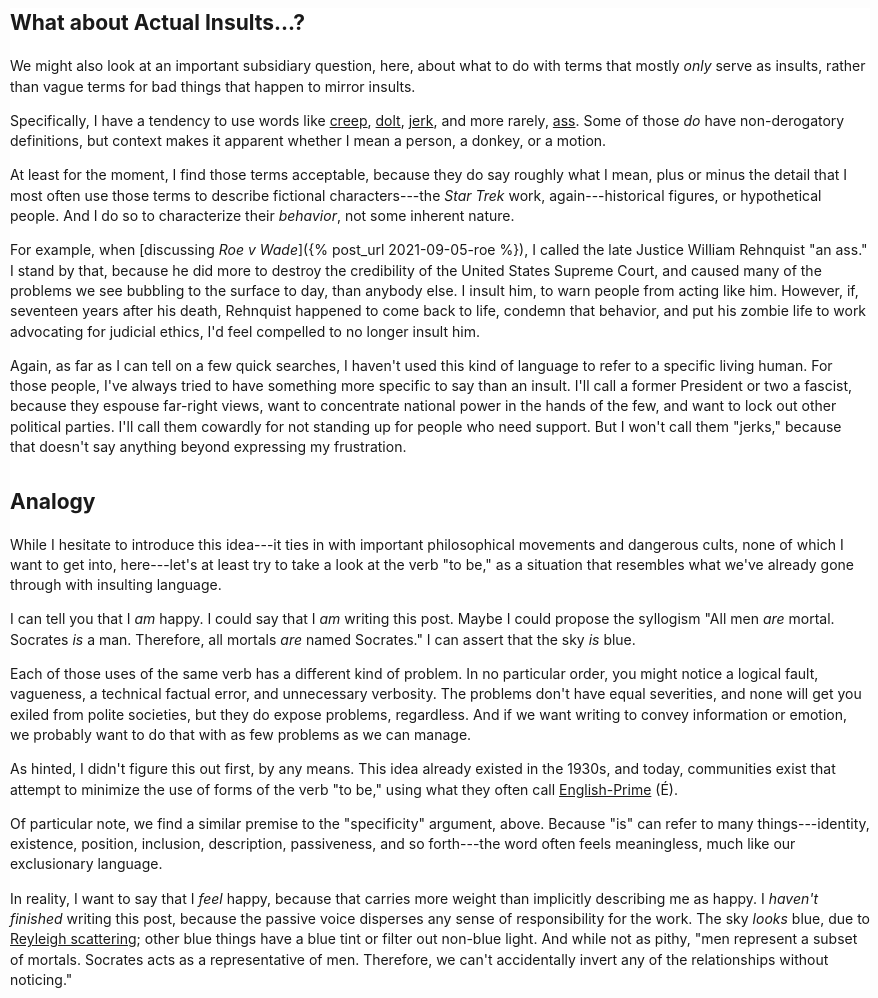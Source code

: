 ## What about Actual Insults...?

We might also look at an important subsidiary question, here, about what to do with terms that mostly *only* serve as insults, rather than vague terms for bad things that happen to mirror insults.

Specifically, I have a tendency to use words like [creep](https://en.wiktionary.org/wiki/creep#Noun), [dolt](https://en.wiktionary.org/wiki/dolt), [jerk](https://en.wiktionary.org/wiki/jerk), and more rarely, [ass](https://en.wiktionary.org/wiki/ass).  Some of those *do* have non-derogatory definitions, but context makes it apparent whether I mean a person, a donkey, or a motion.

At least for the moment, I find those terms acceptable, because they do say roughly what I mean, plus or minus the detail that I most often use those terms to describe fictional characters---the *Star Trek* work, again---historical figures, or hypothetical people.  And I do so to characterize their *behavior*, not some inherent nature.

For example, when [discussing *Roe v Wade*]({% post_url 2021-09-05-roe %}), I called the late Justice William Rehnquist "an ass."  I stand by that, because he did more to destroy the credibility of the United States Supreme Court, and caused many of the problems we see bubbling to the surface to day, than anybody else.  I insult him, to warn people from acting like him.  However, if, seventeen years after his death, Rehnquist happened to come back to life, condemn that behavior, and put his zombie life to work advocating for judicial ethics, I'd feel compelled to no longer insult him.

Again, as far as I can tell on a few quick searches, I haven't used this kind of language to refer to a specific living human.  For those people, I've always tried to have something more specific to say than an insult.  I'll call a former President or two a fascist, because they espouse far-right views, want to concentrate national power in the hands of the few, and want to lock out other political parties.  I'll call them cowardly for not standing up for people who need support.  But I won't call them "jerks," because that doesn't say anything beyond expressing my frustration.

## Analogy

While I hesitate to introduce this idea---it ties in with important philosophical movements and dangerous cults, none of which I want to get into, here---let's at least try to take a look at the verb "to be," as a situation that resembles what we've already gone through with insulting language.

I can tell you that I *am* happy.  I could say that I *am* writing this post.  Maybe I could propose the syllogism "All men *are* mortal.  Socrates *is* a man.  Therefore, all mortals *are* named Socrates."  I can assert that the sky *is* blue.

Each of those uses of the same verb has a different kind of problem.  In no particular order, you might notice a logical fault, vagueness, a technical factual error, and unnecessary verbosity.  The problems don't have equal severities, and none will get you exiled from polite societies, but they do expose problems, regardless.  And if we want writing to convey information or emotion, we probably want to do that with as few problems as we can manage.

As hinted, I didn't figure this out first, by any means.  This idea already existed in the 1930s, and today, communities exist that attempt to minimize the use of forms of the verb "to be," using what they often call [English-Prime](https://en.wikipedia.org/wiki/E-Prime) (É).

Of particular note, we find a similar premise to the "specificity" argument, above.  Because "is" can refer to many things---identity, existence, position, inclusion, description, passiveness, and so forth---the word often feels meaningless, much like our exclusionary language.

In reality, I want to say that I *feel* happy, because that carries more weight than implicitly describing me as happy.  I *haven't finished* writing this post, because the passive voice disperses any sense of responsibility for the work.  The sky *looks* blue, due to [Reyleigh scattering](https://en.wikipedia.org/wiki/Rayleigh_scattering); other blue things have a blue tint or filter out non-blue light.  And while not as pithy, "men represent a subset of mortals.  Socrates acts as a representative of men.  Therefore, we can't accidentally invert any of the relationships without noticing."
